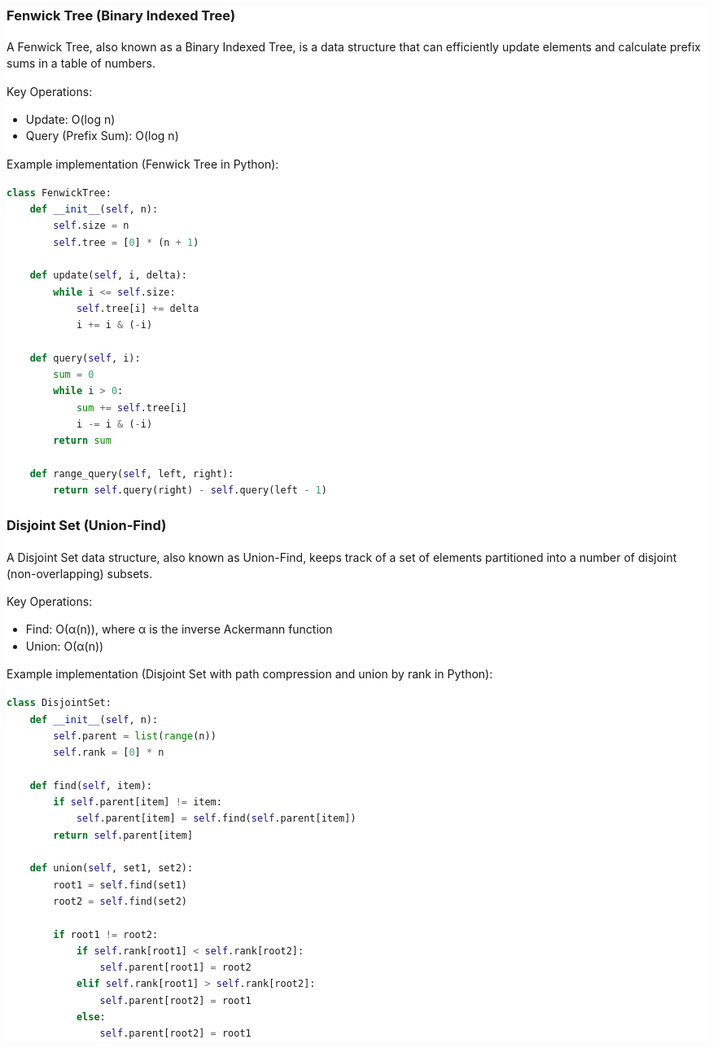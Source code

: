 ### Fenwick Tree (Binary Indexed Tree)

A Fenwick Tree, also known as a Binary Indexed Tree, is a data structure that can efficiently update elements and calculate prefix sums in a table of numbers.

Key Operations:

- Update: O(log n)
- Query (Prefix Sum): O(log n)

Example implementation (Fenwick Tree in Python):

```python
class FenwickTree:
    def __init__(self, n):
        self.size = n
        self.tree = [0] * (n + 1)

    def update(self, i, delta):
        while i <= self.size:
            self.tree[i] += delta
            i += i & (-i)

    def query(self, i):
        sum = 0
        while i > 0:
            sum += self.tree[i]
            i -= i & (-i)
        return sum

    def range_query(self, left, right):
        return self.query(right) - self.query(left - 1)
```

### Disjoint Set (Union-Find)

A Disjoint Set data structure, also known as Union-Find, keeps track of a set of elements partitioned into a number of disjoint (non-overlapping) subsets.

Key Operations:

- Find: O(α(n)), where α is the inverse Ackermann function
- Union: O(α(n))

Example implementation (Disjoint Set with path compression and union by rank in Python):

```python
class DisjointSet:
    def __init__(self, n):
        self.parent = list(range(n))
        self.rank = [0] * n

    def find(self, item):
        if self.parent[item] != item:
            self.parent[item] = self.find(self.parent[item])
        return self.parent[item]

    def union(self, set1, set2):
        root1 = self.find(set1)
        root2 = self.find(set2)

        if root1 != root2:
            if self.rank[root1] < self.rank[root2]:
                self.parent[root1] = root2
            elif self.rank[root1] > self.rank[root2]:
                self.parent[root2] = root1
            else:
                self.parent[root2] = root1
```